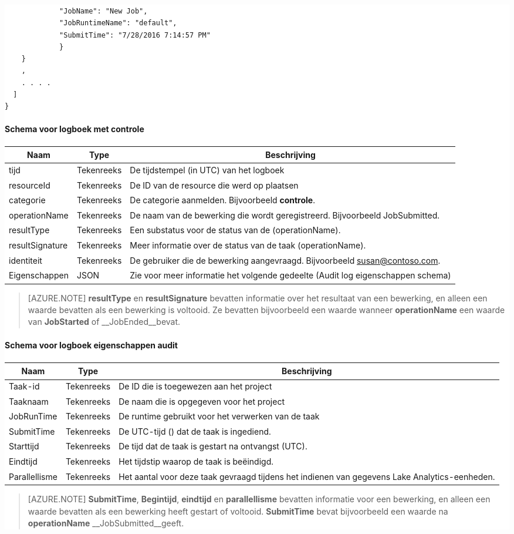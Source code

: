                  "JobName": "New Job", 
                 "JobRuntimeName": "default",
                 "SubmitTime": "7/28/2016 7:14:57 PM"
                 }
        }
        ,
        . . . .
      ]
    }

#### <a name="audit-log-schema"></a>Schema voor logboek met controle

| Naam            | Type   | Beschrijving                                                                    |
|-----------------|--------|--------------------------------------------------------------------------------|
| tijd            | Tekenreeks | De tijdstempel (in UTC) van het logboek                                              |
| resourceId      | Tekenreeks | De ID van de resource die werd op plaatsen                            |
| categorie        | Tekenreeks | De categorie aanmelden. Bijvoorbeeld **controle**.                                      |
| operationName   | Tekenreeks | De naam van de bewerking die wordt geregistreerd. Bijvoorbeeld JobSubmitted.              |
| resultType | Tekenreeks | Een substatus voor de status van de (operationName). |
| resultSignature | Tekenreeks | Meer informatie over de status van de taak (operationName). |
| identiteit      | Tekenreeks | De gebruiker die de bewerking aangevraagd. Bijvoorbeeld susan@contoso.com.                                 |
| Eigenschappen      | JSON   | Zie voor meer informatie het volgende gedeelte (Audit log eigenschappen schema) |

> [AZURE.NOTE] __resultType__ en __resultSignature__ bevatten informatie over het resultaat van een bewerking, en alleen een waarde bevatten als een bewerking is voltooid. Ze bevatten bijvoorbeeld een waarde wanneer __operationName__ een waarde van __JobStarted__ of __JobEnded__bevat.

#### <a name="audit-log-properties-schema"></a>Schema voor logboek eigenschappen audit

| Naam       | Type   | Beschrijving                              |
|------------|--------|------------------------------------------|
| Taak-id | Tekenreeks | De ID die is toegewezen aan het project  |
| Taaknaam | Tekenreeks | De naam die is opgegeven voor het project |
| JobRunTime | Tekenreeks | De runtime gebruikt voor het verwerken van de taak |
| SubmitTime | Tekenreeks | De UTC-tijd () dat de taak is ingediend. |
| Starttijd | Tekenreeks | De tijd dat de taak is gestart na ontvangst (UTC). |
| Eindtijd | Tekenreeks | Het tijdstip waarop de taak is beëindigd. |
| Parallellisme | Tekenreeks | Het aantal voor deze taak gevraagd tijdens het indienen van gegevens Lake Analytics-eenheden. |

> [AZURE.NOTE] __SubmitTime__, __Begintijd__, __eindtijd__ en __parallellisme__ bevatten informatie voor een bewerking, en alleen een waarde bevatten als een bewerking heeft gestart of voltooid. __SubmitTime__ bevat bijvoorbeeld een waarde na __operationName__ __JobSubmitted__geeft.
